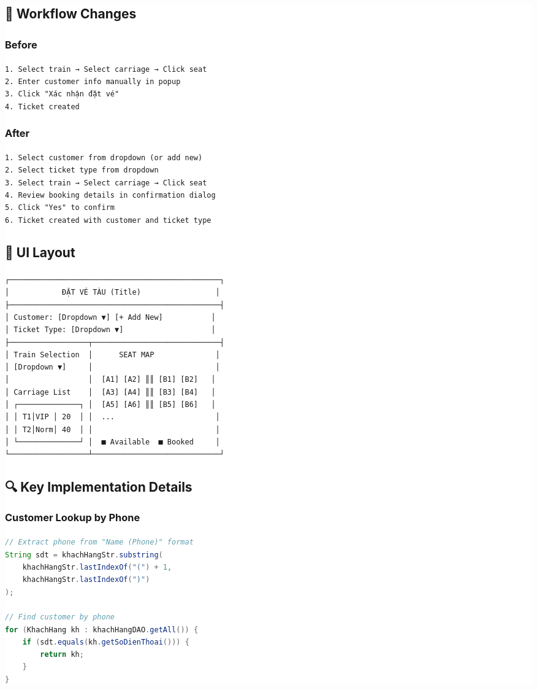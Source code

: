 ## 🔄 Workflow Changes

### Before
```
1. Select train → Select carriage → Click seat
2. Enter customer info manually in popup
3. Click "Xác nhận đặt vé"
4. Ticket created
```

### After
```
1. Select customer from dropdown (or add new)
2. Select ticket type from dropdown
3. Select train → Select carriage → Click seat
4. Review booking details in confirmation dialog
5. Click "Yes" to confirm
6. Ticket created with customer and ticket type
```

## 🎨 UI Layout

```
┌────────────────────────────────────────────────┐
│            ĐẶT VÉ TÀU (Title)                 │
├────────────────────────────────────────────────┤
│ Customer: [Dropdown ▼] [+ Add New]           │
│ Ticket Type: [Dropdown ▼]                    │
├──────────────────┬─────────────────────────────┤
│ Train Selection  │      SEAT MAP              │
│ [Dropdown ▼]     │                            │
│                  │  [A1] [A2] ║║ [B1] [B2]   │
│ Carriage List    │  [A3] [A4] ║║ [B3] [B4]   │
│ ┌──────────────┐ │  [A5] [A6] ║║ [B5] [B6]   │
│ │ T1│VIP │ 20  │ │  ...                       │
│ │ T2│Norm│ 40  │ │                            │
│ └──────────────┘ │  ■ Available  ■ Booked     │
└──────────────────┴─────────────────────────────┘
```

## 🔍 Key Implementation Details

### Customer Lookup by Phone
```java
// Extract phone from "Name (Phone)" format
String sdt = khachHangStr.substring(
    khachHangStr.lastIndexOf("(") + 1,
    khachHangStr.lastIndexOf(")")
);

// Find customer by phone
for (KhachHang kh : khachHangDAO.getAll()) {
    if (sdt.equals(kh.getSoDienThoai())) {
        return kh;
    }
}
```
